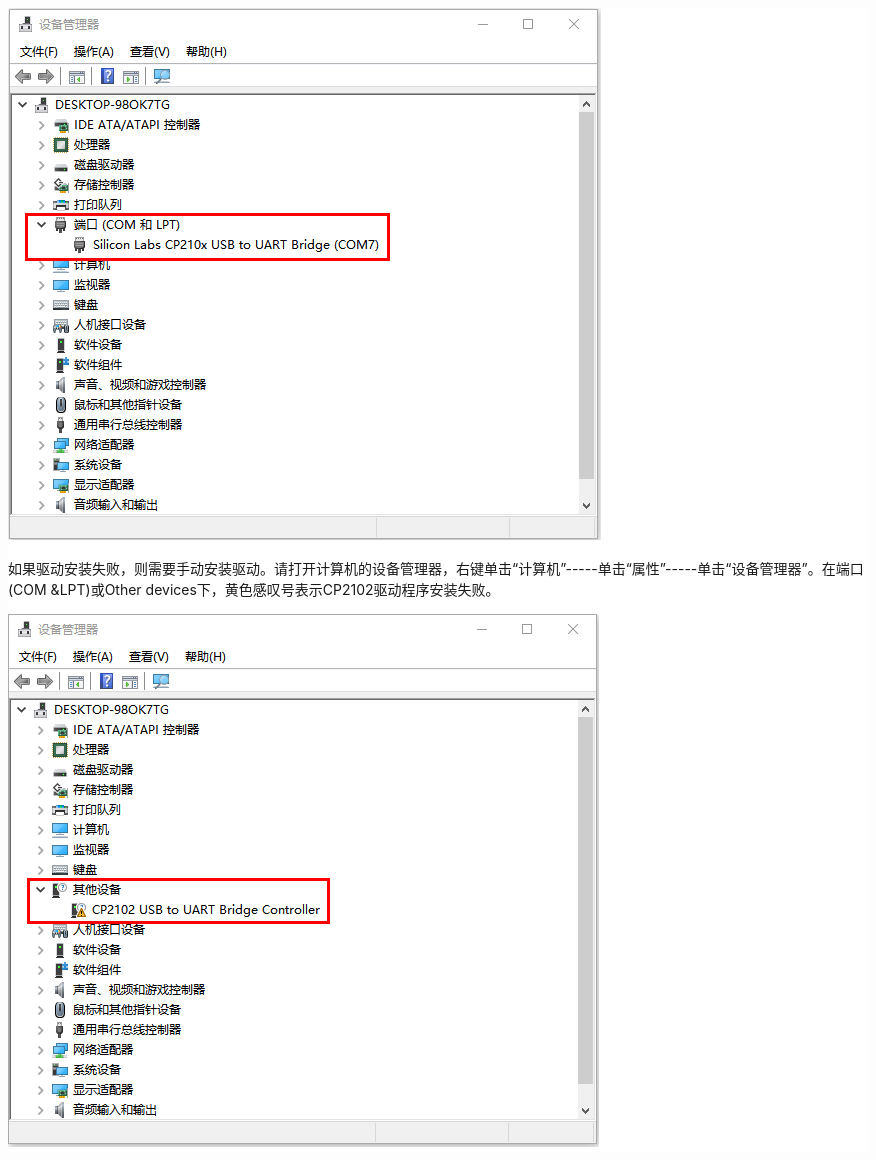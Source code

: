 ![](media/cb90d5f0fbe64d25436859f6505c653b.png)

如果驱动安装失败，则需要手动安装驱动。请打开计算机的设备管理器，右键单击“计算机”-----单击“属性”-----单击“设备管理器”。在端口
(COM &LPT)或Other devices下，黄色感叹号表示CP2102驱动程序安装失败。

![](media/8e7d7443586deac6584082f734c2ae20.png)

